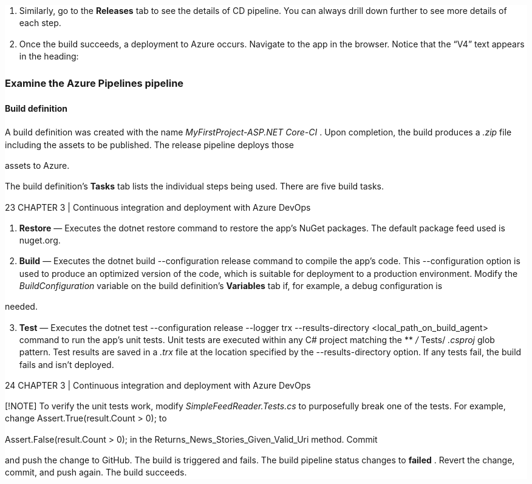 
1. Similarly, go to the **Releases** tab to see the details of CD pipeline. You can always drill down
further to see more details of each step.


1. Once the build succeeds, a deployment to Azure occurs. Navigate to the app in the browser.
Notice that the “V4” text appears in the heading:

### Examine the Azure Pipelines pipeline

#### **Build definition**


A build definition was created with the name _MyFirstProject-ASP.NET Core-CI_ . Upon completion, the
build produces a _.zip_ file including the assets to be published. The release pipeline deploys those

assets to Azure.


The build definition’s **Tasks** tab lists the individual steps being used. There are five build tasks.


23 CHAPTER 3 | Continuous integration and deployment with Azure DevOps


1. **Restore** — Executes the dotnet restore command to restore the app’s NuGet packages. The
default package feed used is nuget.org.


2. **Build** — Executes the dotnet build --configuration release command to compile the app’s
code. This --configuration option is used to produce an optimized version of the code, which
is suitable for deployment to a production environment. Modify the _BuildConfiguration_
variable on the build definition’s **Variables** tab if, for example, a debug configuration is

needed.


3. **Test** — Executes the dotnet test --configuration release --logger trx --results-directory
<local_path_on_build_agent> command to run the app’s unit tests. Unit tests are executed
within any C# project matching the ** _/_ Tests/ _.csproj_ glob pattern. Test results are saved in a _.trx_
file at the location specified by the --results-directory option. If any tests fail, the build fails
and isn’t deployed.


24 CHAPTER 3 | Continuous integration and deployment with Azure DevOps


[!NOTE] To verify the unit tests work, modify _SimpleFeedReader.Tests.cs_ to purposefully break
one of the tests. For example, change Assert.True(result.Count > 0); to

Assert.False(result.Count > 0); in the Returns_News_Stories_Given_Valid_Uri method. Commit

and push the change to GitHub. The build is triggered and fails. The build pipeline status
changes to **failed** . Revert the change, commit, and push again. The build succeeds.

